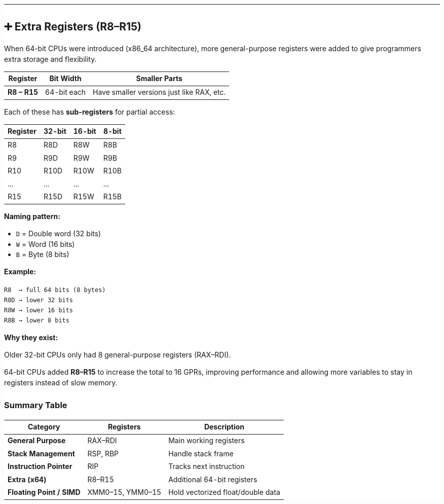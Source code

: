 
---

## ➕ Extra Registers (R8–R15)

When 64-bit CPUs were introduced (x86_64 architecture), more general-purpose registers were added to give programmers extra storage and flexibility.

| Register | Bit Width | Smaller Parts |
| --- | --- | --- |
| **R8 – R15** | 64-bit each | Have smaller versions just like RAX, etc. |

Each of these has **sub-registers** for partial access:

| Register | 32-bit | 16-bit | 8-bit |
| --- | --- | --- | --- |
| R8 | R8D | R8W | R8B |
| R9 | R9D | R9W | R9B |
| R10 | R10D | R10W | R10B |
| ... | ... | ... | ... |
| R15 | R15D | R15W | R15B |

**Naming pattern:**

- `D` = Double word (32 bits)
- `W` = Word (16 bits)
- `B` = Byte (8 bits)

**Example:**

```
R8  → full 64 bits (8 bytes)
R8D → lower 32 bits
R8W → lower 16 bits
R8B → lower 8 bits
```

**Why they exist:**

Older 32-bit CPUs only had 8 general-purpose registers (RAX–RDI).

64-bit CPUs added **R8–R15** to increase the total to 16 GPRs, improving performance and allowing more variables to stay in registers instead of slow memory.

### Summary Table

| Category | Registers | Description |
| --- | --- | --- |
| **General Purpose** | RAX–RDI | Main working registers |
| **Stack Management** | RSP, RBP | Handle stack frame |
| **Instruction Pointer** | RIP | Tracks next instruction |
| **Extra (x64)** | R8–R15 | Additional 64-bit registers |
| **Floating Point / SIMD** | XMM0–15, YMM0–15 | Hold vectorized float/double data |
